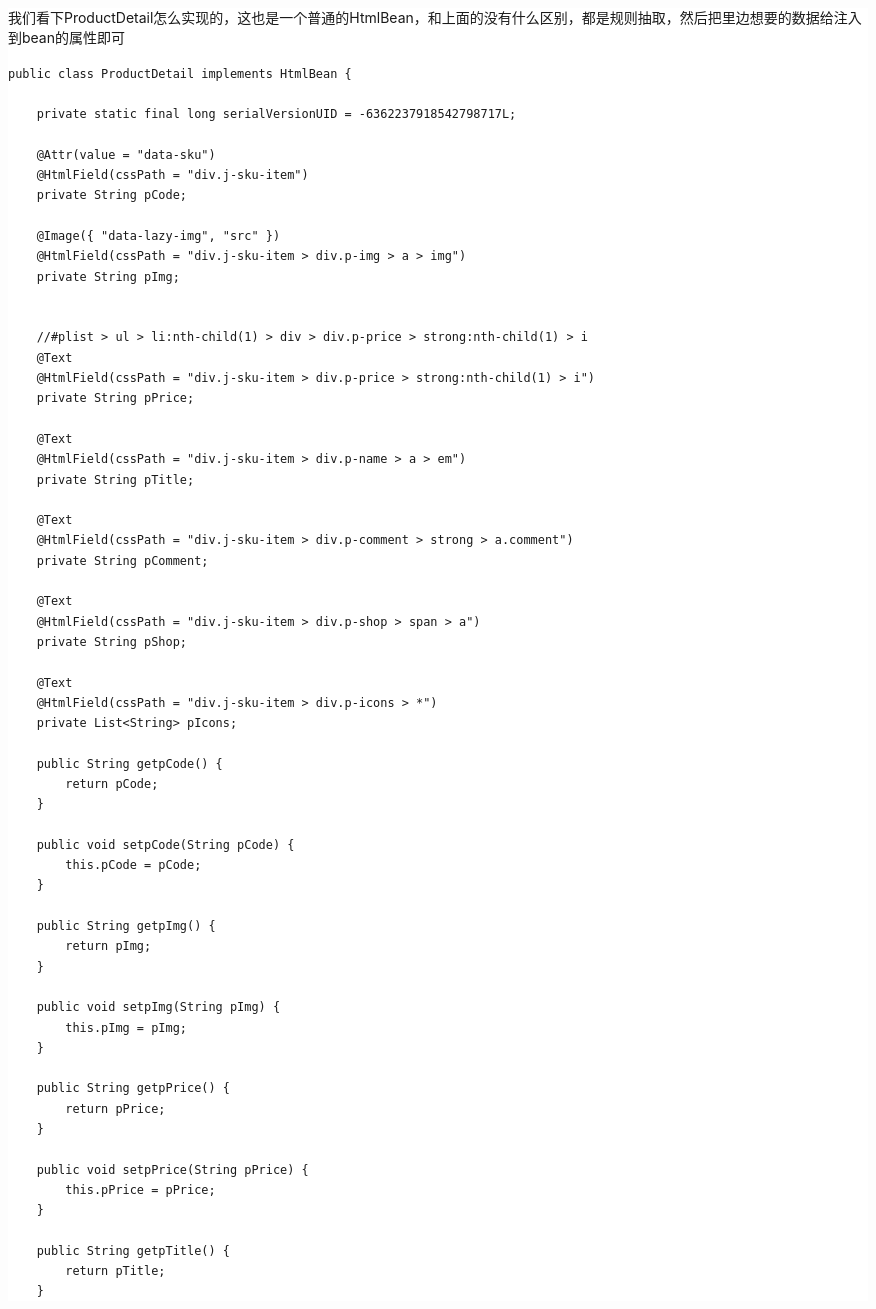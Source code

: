 我们看下ProductDetail怎么实现的，这也是一个普通的HtmlBean，和上面的没有什么区别，都是规则抽取，然后把里边想要的数据给注入到bean的属性即可
```
public class ProductDetail implements HtmlBean {

	private static final long serialVersionUID = -6362237918542798717L;

	@Attr(value = "data-sku")
	@HtmlField(cssPath = "div.j-sku-item")
	private String pCode;

	@Image({ "data-lazy-img", "src" })
	@HtmlField(cssPath = "div.j-sku-item > div.p-img > a > img")
	private String pImg;

	
	//#plist > ul > li:nth-child(1) > div > div.p-price > strong:nth-child(1) > i
	@Text
	@HtmlField(cssPath = "div.j-sku-item > div.p-price > strong:nth-child(1) > i")
	private String pPrice;

	@Text
	@HtmlField(cssPath = "div.j-sku-item > div.p-name > a > em")
	private String pTitle;

	@Text
	@HtmlField(cssPath = "div.j-sku-item > div.p-comment > strong > a.comment")
	private String pComment;

	@Text
	@HtmlField(cssPath = "div.j-sku-item > div.p-shop > span > a")
	private String pShop;

	@Text
	@HtmlField(cssPath = "div.j-sku-item > div.p-icons > *")
	private List<String> pIcons;

	public String getpCode() {
		return pCode;
	}

	public void setpCode(String pCode) {
		this.pCode = pCode;
	}

	public String getpImg() {
		return pImg;
	}

	public void setpImg(String pImg) {
		this.pImg = pImg;
	}

	public String getpPrice() {
		return pPrice;
	}

	public void setpPrice(String pPrice) {
		this.pPrice = pPrice;
	}

	public String getpTitle() {
		return pTitle;
	}

```